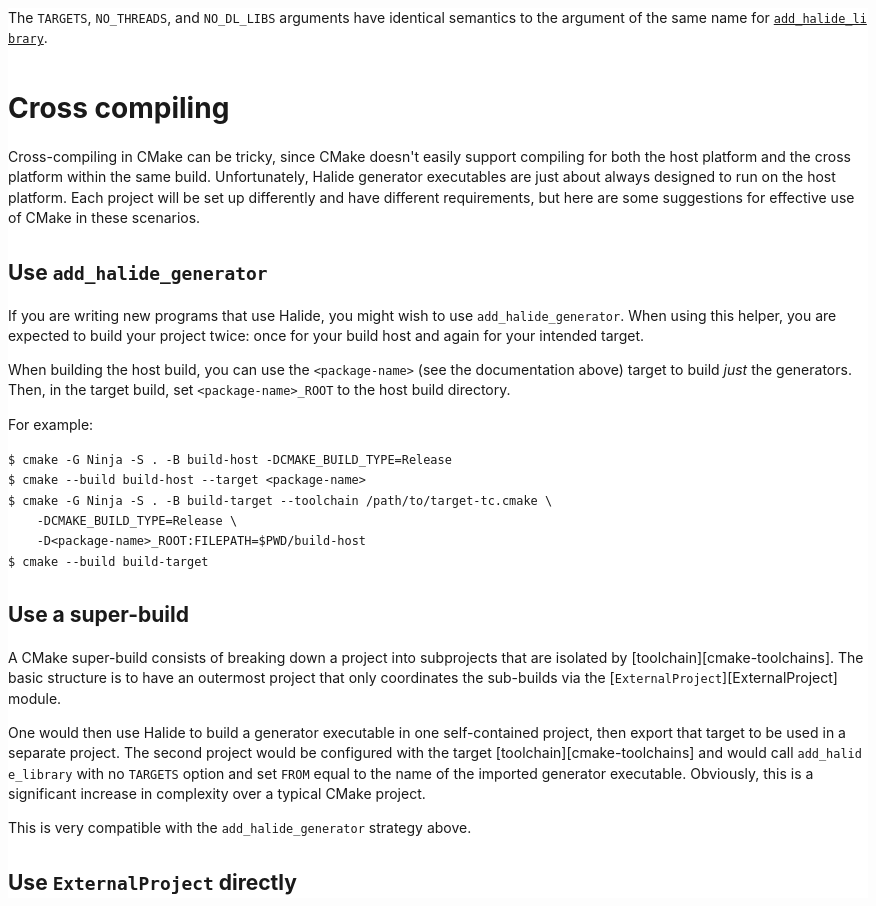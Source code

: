 The `TARGETS`, `NO_THREADS`, and `NO_DL_LIBS` arguments have identical semantics
to the argument of the same name for [
`add_halide_library`](#add_halide_library).

# Cross compiling

Cross-compiling in CMake can be tricky, since CMake doesn't easily support
compiling for both the host platform and the cross platform within the same
build. Unfortunately, Halide generator executables are just about always
designed to run on the host platform. Each project will be set up differently
and have different requirements, but here are some suggestions for effective use
of CMake in these scenarios.

## Use `add_halide_generator`

If you are writing new programs that use Halide, you might wish to use
`add_halide_generator`. When using this helper, you are expected to build your
project twice: once for your build host and again for your intended target.

When building the host build, you can use the `<package-name>` (see the
documentation above) target to build _just_ the generators. Then, in the target
build, set `<package-name>_ROOT` to the host build directory.

For example:

```
$ cmake -G Ninja -S . -B build-host -DCMAKE_BUILD_TYPE=Release
$ cmake --build build-host --target <package-name>
$ cmake -G Ninja -S . -B build-target --toolchain /path/to/target-tc.cmake \
    -DCMAKE_BUILD_TYPE=Release \
    -D<package-name>_ROOT:FILEPATH=$PWD/build-host
$ cmake --build build-target
```

## Use a super-build

A CMake super-build consists of breaking down a project into subprojects that
are isolated by [toolchain][cmake-toolchains]. The basic structure is to have an
outermost project that only coordinates the sub-builds via the
[`ExternalProject`][ExternalProject] module.

One would then use Halide to build a generator executable in one self-contained
project, then export that target to be used in a separate project. The second
project would be configured with the target [toolchain][cmake-toolchains] and
would call `add_halide_library` with no `TARGETS` option and set `FROM` equal to
the name of the imported generator executable. Obviously, this is a significant
increase in complexity over a typical CMake project.

This is very compatible with the `add_halide_generator` strategy above.

## Use `ExternalProject` directly


[add_library]: https://cmake.org/cmake/help/latest/command/add_library.html
[atlas]: http://math-atlas.sourceforge.net/
[brew-cmake]: https://formulae.brew.sh/cask/cmake#default
[choco-cmake]: https://chocolatey.org/packages/cmake/
[choco-doxygen]: https://chocolatey.org/packages/doxygen.install
[choco-ninja]: https://chocolatey.org/packages/ninja
[chocolatey]: https://chocolatey.org/
[cmake-apt]: https://apt.kitware.com/
[cmake-discourse]: https://discourse.cmake.org/
[cmake-docs]: https://cmake.org/cmake/help/latest/
[cmake-download]: https://cmake.org/download/
[cmake-from-source]: https://cmake.org/install/
[doxygen-download]: https://www.doxygen.nl/download.html
[doxygen]: https://www.doxygen.nl/index.html
[eigen]: http://eigen.tuxfamily.org/index.php?title=Main_Page
[fetchcontent]: https://cmake.org/cmake/help/latest/module/FetchContent.html
[find_package]: https://cmake.org/cmake/help/latest/command/find_package.html
[findcuda]: https://cmake.org/cmake/help/latest/module/FindCUDA.html
[finddoxygen]: https://cmake.org/cmake/help/latest/module/FindDoxygen.html
[findjpeg]: https://cmake.org/cmake/help/latest/module/FindJPEG.html
[findopencl]: https://cmake.org/cmake/help/latest/module/FindOpenCL.html
[findpng]: https://cmake.org/cmake/help/latest/module/FindPNG.html
[findpython3]: https://cmake.org/cmake/help/latest/module/FindPython3.html
[findx11]: https://cmake.org/cmake/help/latest/module/FindX11.html
[halide-tutorials]: https://halide-lang.org/tutorials/tutorial_introduction.html
[homebrew]: https://brew.sh
[include]: https://cmake.org/cmake/help/latest/command/include.html
[install-files]: https://cmake.org/cmake/help/latest/command/install.html#files
[libjpeg]: https://www.libjpeg-turbo.org/
[libpng]: http://www.libpng.org/pub/png/libpng.html
[lld]: https://lld.llvm.org/
[msvc]: https://cmake.org/cmake/help/latest/variable/MSVC.html
[ninja-download]: https://github.com/ninja-build/ninja/releases
[ninja]: https://ninja-build.org/
[openblas]: https://www.openblas.net/
[project]: https://cmake.org/cmake/help/latest/command/project.html
[pypi-cmake]: https://pypi.org/project/cmake/
[python]: https://www.python.org/downloads/
[vcpkg]: https://github.com/Microsoft/vcpkg
[venv]: https://docs.python.org/3/tutorial/venv.html
[win32]: https://cmake.org/cmake/help/latest/variable/WIN32.html
